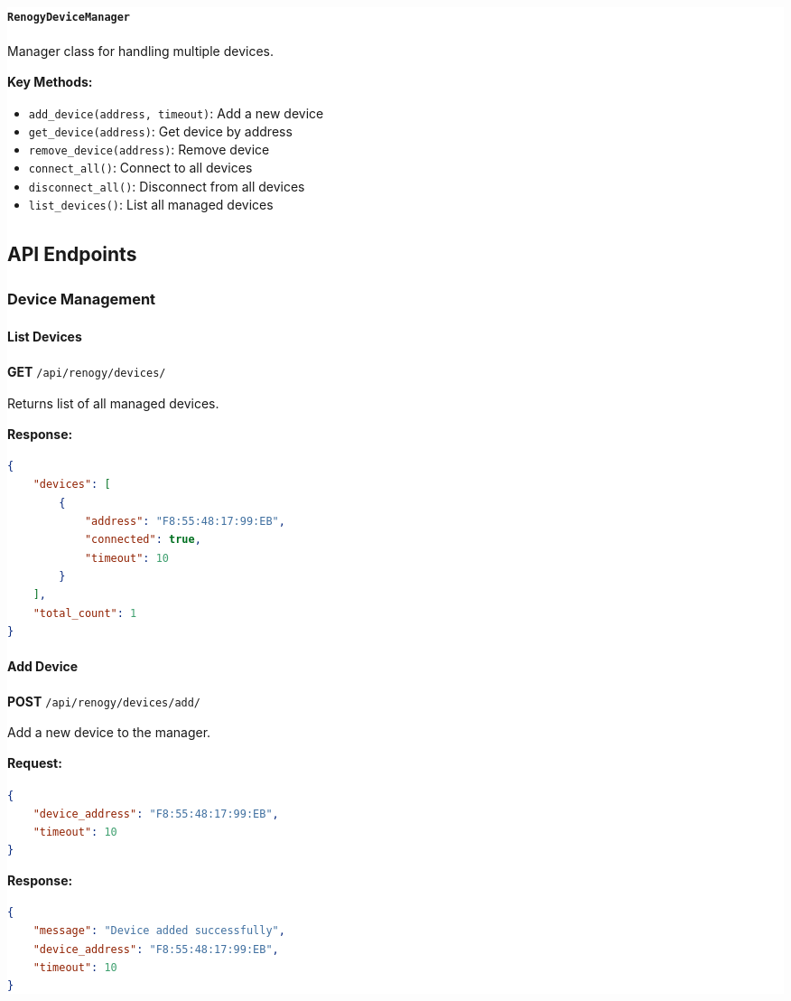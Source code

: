 #### `RenogyDeviceManager`
Manager class for handling multiple devices.

**Key Methods:**
- `add_device(address, timeout)`: Add a new device
- `get_device(address)`: Get device by address
- `remove_device(address)`: Remove device
- `connect_all()`: Connect to all devices
- `disconnect_all()`: Disconnect from all devices
- `list_devices()`: List all managed devices

## API Endpoints

### Device Management

#### List Devices
**GET** `/api/renogy/devices/`

Returns list of all managed devices.

**Response:**
```json
{
    "devices": [
        {
            "address": "F8:55:48:17:99:EB",
            "connected": true,
            "timeout": 10
        }
    ],
    "total_count": 1
}
```

#### Add Device
**POST** `/api/renogy/devices/add/`

Add a new device to the manager.

**Request:**
```json
{
    "device_address": "F8:55:48:17:99:EB",
    "timeout": 10
}
```

**Response:**
```json
{
    "message": "Device added successfully",
    "device_address": "F8:55:48:17:99:EB",
    "timeout": 10
}
```
